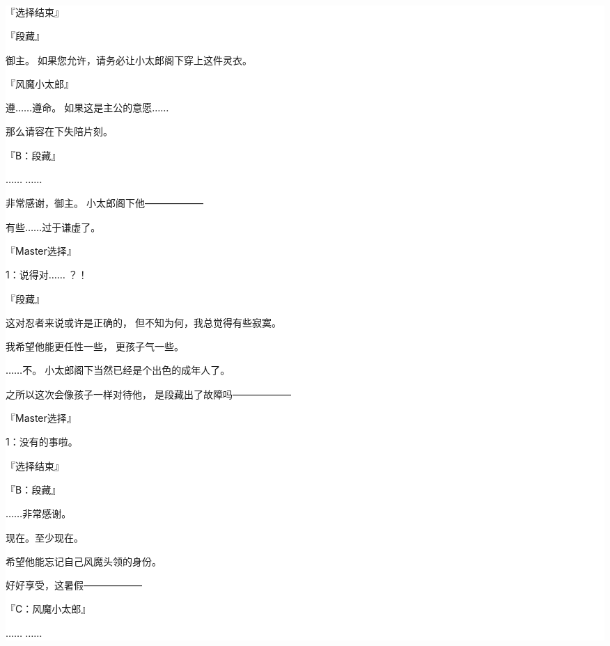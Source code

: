 『选择结束』

『段藏』

御主。
如果您允许，请务必让小太郎阁下穿上这件灵衣。

『风魔小太郎』

遵……遵命。
如果这是主公的意愿……

那么请容在下失陪片刻。

『B：段藏』

……
……

非常感谢，御主。
小太郎阁下他——————

有些……过于谦虚了。

『Master选择』

1：说得对……
？！

『段藏』

这对忍者来说或许是正确的，
但不知为何，我总觉得有些寂寞。

我希望他能更任性一些，
更孩子气一些。

……不。
小太郎阁下当然已经是个出色的成年人了。

之所以这次会像孩子一样对待他，
是段藏出了故障吗——————

『Master选择』

1：没有的事啦。

『选择结束』

『B：段藏』

……非常感谢。

现在。至少现在。

希望他能忘记自己风魔头领的身份。

好好享受，这暑假——————

『C：风魔小太郎』

……
……
